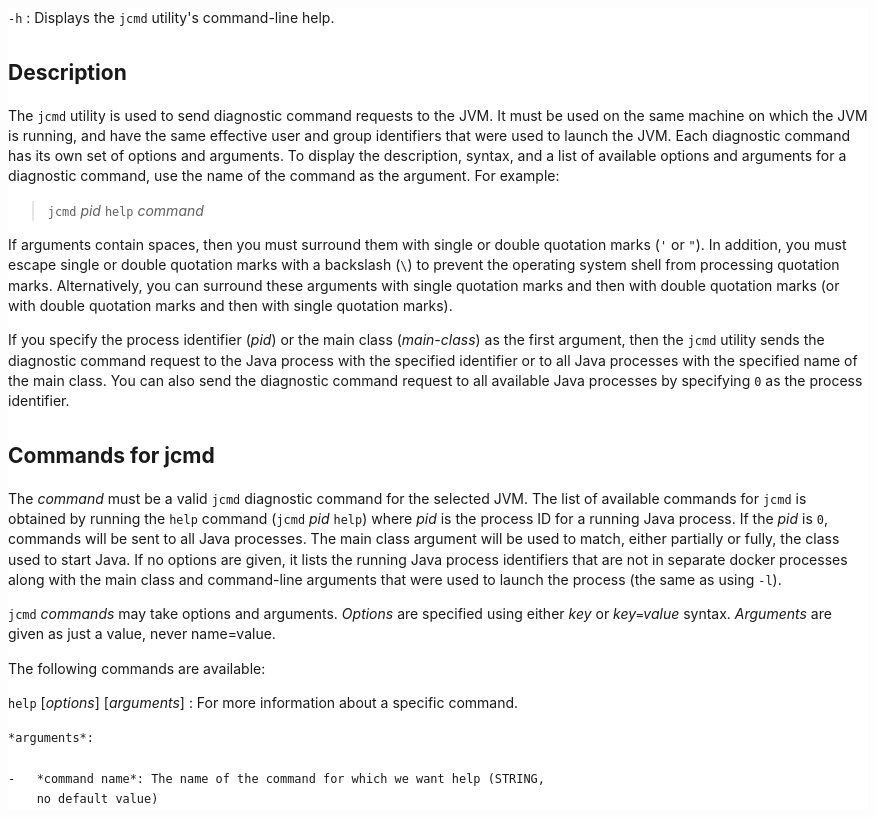 `-h`
:   Displays the `jcmd` utility's command-line help.

## Description

The `jcmd` utility is used to send diagnostic command requests to the JVM. It
must be used on the same machine on which the JVM is running, and have the same
effective user and group identifiers that were used to launch the JVM. Each
diagnostic command has its own set of options and arguments. To display the description,
syntax, and a list of available options and arguments for a diagnostic command, use the
name of the command as the argument. For example:

>   `jcmd` *pid* `help` *command*

If arguments contain spaces, then you must surround them with single or double
quotation marks (`'` or `"`). In addition, you must escape single or double
quotation marks with a backslash (`\`) to prevent the operating system shell
from processing quotation marks. Alternatively, you can surround these
arguments with single quotation marks and then with double quotation marks (or
with double quotation marks and then with single quotation marks).

If you specify the process identifier (*pid*) or the main class (*main-class*)
as the first argument, then the `jcmd` utility sends the diagnostic command
request to the Java process with the specified identifier or to all Java
processes with the specified name of the main class. You can also send the
diagnostic command request to all available Java processes by specifying `0` as
the process identifier.

## Commands for jcmd

The *command* must be a valid `jcmd` diagnostic command for the selected JVM.
The list of available commands for `jcmd` is obtained by running the `help`
command (`jcmd` *pid* `help`) where *pid* is the process ID for a running Java
process. If the *pid* is `0`, commands will be sent to all Java processes. The
main class argument will be used to match, either partially or fully, the class
used to start Java. If no options are given, it lists the running Java process
identifiers that are not in separate docker processes along with the main class
and command-line arguments that were used to launch the process (the same as
using `-l`).

`jcmd` *commands* may take options and arguments.  *Options* are specified using
either *key* or *key*`=`*value* syntax.  *Arguments* are given as just a value,
never name=value.


The following commands are available:

`help` \[*options*\] \[*arguments*\]
:   For more information about a specific command.

    *arguments*:

    -   *command name*: The name of the command for which we want help (STRING,
        no default value)
